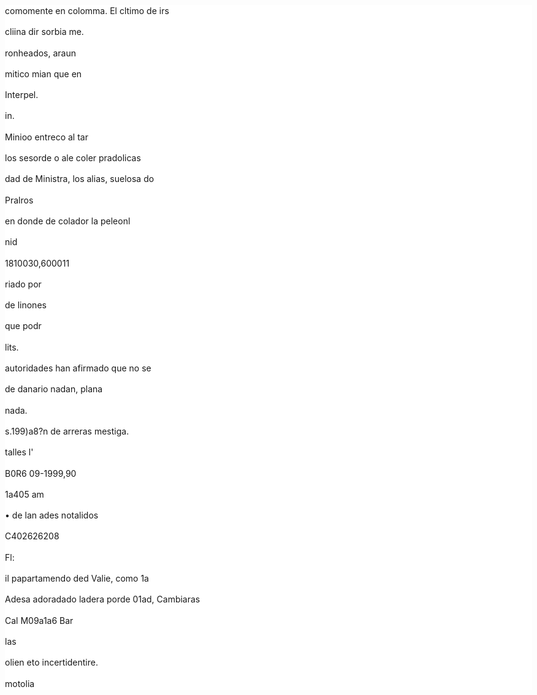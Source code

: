 comomente en colomma. El cltimo de irs

cliina dir sorbia me.

ronheados, araun

mitico mian que en

Interpel.

in.

Minioo entreco al tar

los sesorde o ale coler pradolicas

dad de Ministra, los alias, suelosa do

Pralros

en donde de colador la peleonl

nid

1810030,600011

riado por

de linones

que podr

lits.

autoridades han afirmado que no se

de danario nadan, plana

nada.

s.199)a8?n de arreras mestiga.

talles l'

B0R6 09-1999,90

1a405 am

• de lan ades notalidos

C402626208

Fl:

il papartamendo ded Valie, como 1a

Adesa adoradado ladera porde 01ad, Cambiaras

Cal M09a1a6 Bar

las

olien eto incertidentire.

motolia
